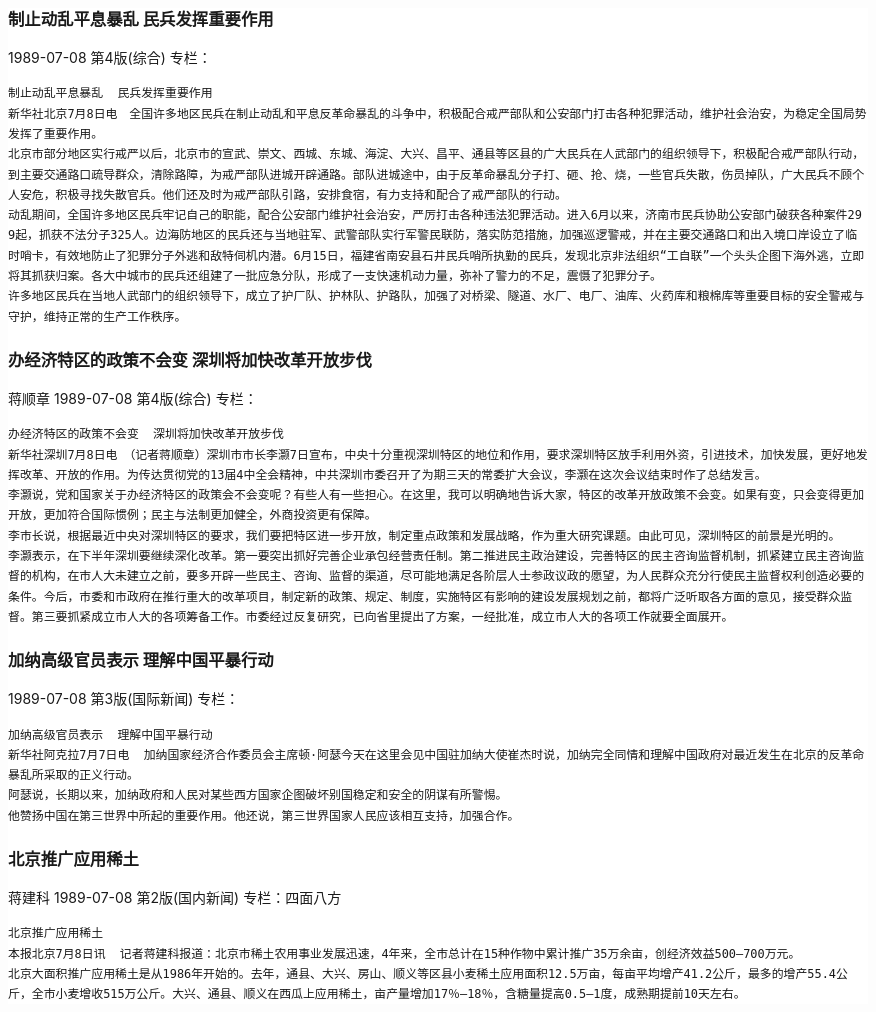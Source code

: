 
### 制止动乱平息暴乱  民兵发挥重要作用

1989-07-08
第4版(综合)
专栏：

    制止动乱平息暴乱  民兵发挥重要作用
    新华社北京7月8日电　全国许多地区民兵在制止动乱和平息反革命暴乱的斗争中，积极配合戒严部队和公安部门打击各种犯罪活动，维护社会治安，为稳定全国局势发挥了重要作用。
    北京市部分地区实行戒严以后，北京市的宣武、崇文、西城、东城、海淀、大兴、昌平、通县等区县的广大民兵在人武部门的组织领导下，积极配合戒严部队行动，到主要交通路口疏导群众，清除路障，为戒严部队进城开辟通路。部队进城途中，由于反革命暴乱分子打、砸、抢、烧，一些官兵失散，伤员掉队，广大民兵不顾个人安危，积极寻找失散官兵。他们还及时为戒严部队引路，安排食宿，有力支持和配合了戒严部队的行动。
    动乱期间，全国许多地区民兵牢记自己的职能，配合公安部门维护社会治安，严厉打击各种违法犯罪活动。进入6月以来，济南市民兵协助公安部门破获各种案件299起，抓获不法分子325人。边海防地区的民兵还与当地驻军、武警部队实行军警民联防，落实防范措施，加强巡逻警戒，并在主要交通路口和出入境口岸设立了临时哨卡，有效地防止了犯罪分子外逃和敌特伺机内潜。6月15日，福建省南安县石井民兵哨所执勤的民兵，发现北京非法组织“工自联”一个头头企图下海外逃，立即将其抓获归案。各大中城市的民兵还组建了一批应急分队，形成了一支快速机动力量，弥补了警力的不足，震慑了犯罪分子。
    许多地区民兵在当地人武部门的组织领导下，成立了护厂队、护林队、护路队，加强了对桥梁、隧道、水厂、电厂、油库、火药库和粮棉库等重要目标的安全警戒与守护，维持正常的生产工作秩序。


### 办经济特区的政策不会变  深圳将加快改革开放步伐
蒋顺章
1989-07-08
第4版(综合)
专栏：

    办经济特区的政策不会变  深圳将加快改革开放步伐
    新华社深圳7月8日电　（记者蒋顺章）深圳市市长李灏7日宣布，中央十分重视深圳特区的地位和作用，要求深圳特区放手利用外资，引进技术，加快发展，更好地发挥改革、开放的作用。为传达贯彻党的13届4中全会精神，中共深圳市委召开了为期三天的常委扩大会议，李灏在这次会议结束时作了总结发言。
    李灏说，党和国家关于办经济特区的政策会不会变呢？有些人有一些担心。在这里，我可以明确地告诉大家，特区的改革开放政策不会变。如果有变，只会变得更加开放，更加符合国际惯例；民主与法制更加健全，外商投资更有保障。
    李市长说，根据最近中央对深圳特区的要求，我们要把特区进一步开放，制定重点政策和发展战略，作为重大研究课题。由此可见，深圳特区的前景是光明的。
    李灏表示，在下半年深圳要继续深化改革。第一要突出抓好完善企业承包经营责任制。第二推进民主政治建设，完善特区的民主咨询监督机制，抓紧建立民主咨询监督的机构，在市人大未建立之前，要多开辟一些民主、咨询、监督的渠道，尽可能地满足各阶层人士参政议政的愿望，为人民群众充分行使民主监督权利创造必要的条件。今后，市委和市政府在推行重大的改革项目，制定新的政策、规定、制度，实施特区有影响的建设发展规划之前，都将广泛听取各方面的意见，接受群众监督。第三要抓紧成立市人大的各项筹备工作。市委经过反复研究，已向省里提出了方案，一经批准，成立市人大的各项工作就要全面展开。


### 加纳高级官员表示  理解中国平暴行动

1989-07-08
第3版(国际新闻)
专栏：

    加纳高级官员表示  理解中国平暴行动
    新华社阿克拉7月7日电  加纳国家经济合作委员会主席顿·阿瑟今天在这里会见中国驻加纳大使崔杰时说，加纳完全同情和理解中国政府对最近发生在北京的反革命暴乱所采取的正义行动。
    阿瑟说，长期以来，加纳政府和人民对某些西方国家企图破坏别国稳定和安全的阴谋有所警惕。
    他赞扬中国在第三世界中所起的重要作用。他还说，第三世界国家人民应该相互支持，加强合作。


### 北京推广应用稀土
蒋建科
1989-07-08
第2版(国内新闻)
专栏：四面八方

    北京推广应用稀土
    本报北京7月8日讯  记者蒋建科报道：北京市稀土农用事业发展迅速，4年来，全市总计在15种作物中累计推广35万余亩，创经济效益500—700万元。
    北京大面积推广应用稀土是从1986年开始的。去年，通县、大兴、房山、顺义等区县小麦稀土应用面积12.5万亩，每亩平均增产41.2公斤，最多的增产55.4公斤，全市小麦增收515万公斤。大兴、通县、顺义在西瓜上应用稀土，亩产量增加17％—18％，含糖量提高0.5—1度，成熟期提前10天左右。
